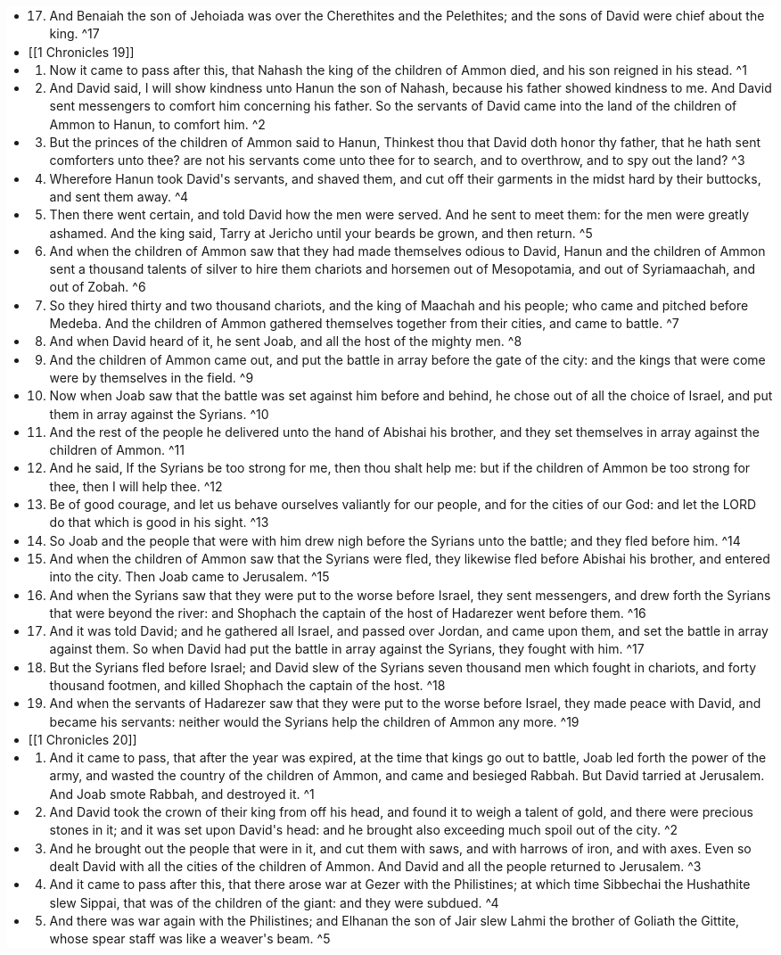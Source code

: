 - 17. And Benaiah the son of Jehoiada was over the Cherethites and the Pelethites; and the sons of David were chief about the king. ^17
- [[1 Chronicles 19]]
- 1. Now it came to pass after this, that Nahash the king of the children of Ammon died, and his son reigned in his stead. ^1
- 2. And David said, I will show kindness unto Hanun the son of Nahash, because his father showed kindness to me. And David sent messengers to comfort him concerning his father. So the servants of David came into the land of the children of Ammon to Hanun, to comfort him. ^2
- 3. But the princes of the children of Ammon said to Hanun, Thinkest thou that David doth honor thy father, that he hath sent comforters unto thee? are not his servants come unto thee for to search, and to overthrow, and to spy out the land? ^3
- 4. Wherefore Hanun took David's servants, and shaved them, and cut off their garments in the midst hard by their buttocks, and sent them away. ^4
- 5. Then there went certain, and told David how the men were served. And he sent to meet them: for the men were greatly ashamed. And the king said, Tarry at Jericho until your beards be grown, and then return. ^5
- 6. And when the children of Ammon saw that they had made themselves odious to David, Hanun and the children of Ammon sent a thousand talents of silver to hire them chariots and horsemen out of Mesopotamia, and out of Syriamaachah, and out of Zobah. ^6
- 7. So they hired thirty and two thousand chariots, and the king of Maachah and his people; who came and pitched before Medeba. And the children of Ammon gathered themselves together from their cities, and came to battle. ^7
- 8. And when David heard of it, he sent Joab, and all the host of the mighty men. ^8
- 9. And the children of Ammon came out, and put the battle in array before the gate of the city: and the kings that were come were by themselves in the field. ^9
- 10. Now when Joab saw that the battle was set against him before and behind, he chose out of all the choice of Israel, and put them in array against the Syrians. ^10
- 11. And the rest of the people he delivered unto the hand of Abishai his brother, and they set themselves in array against the children of Ammon. ^11
- 12. And he said, If the Syrians be too strong for me, then thou shalt help me: but if the children of Ammon be too strong for thee, then I will help thee. ^12
- 13. Be of good courage, and let us behave ourselves valiantly for our people, and for the cities of our God: and let the LORD do that which is good in his sight. ^13
- 14. So Joab and the people that were with him drew nigh before the Syrians unto the battle; and they fled before him. ^14
- 15. And when the children of Ammon saw that the Syrians were fled, they likewise fled before Abishai his brother, and entered into the city. Then Joab came to Jerusalem. ^15
- 16. And when the Syrians saw that they were put to the worse before Israel, they sent messengers, and drew forth the Syrians that were beyond the river: and Shophach the captain of the host of Hadarezer went before them. ^16
- 17. And it was told David; and he gathered all Israel, and passed over Jordan, and came upon them, and set the battle in array against them. So when David had put the battle in array against the Syrians, they fought with him. ^17
- 18. But the Syrians fled before Israel; and David slew of the Syrians seven thousand men which fought in chariots, and forty thousand footmen, and killed Shophach the captain of the host. ^18
- 19. And when the servants of Hadarezer saw that they were put to the worse before Israel, they made peace with David, and became his servants: neither would the Syrians help the children of Ammon any more. ^19
- [[1 Chronicles 20]]
- 1. And it came to pass, that after the year was expired, at the time that kings go out to battle, Joab led forth the power of the army, and wasted the country of the children of Ammon, and came and besieged Rabbah. But David tarried at Jerusalem. And Joab smote Rabbah, and destroyed it. ^1
- 2. And David took the crown of their king from off his head, and found it to weigh a talent of gold, and there were precious stones in it; and it was set upon David's head: and he brought also exceeding much spoil out of the city. ^2
- 3. And he brought out the people that were in it, and cut them with saws, and with harrows of iron, and with axes. Even so dealt David with all the cities of the children of Ammon. And David and all the people returned to Jerusalem. ^3
- 4. And it came to pass after this, that there arose war at Gezer with the Philistines; at which time Sibbechai the Hushathite slew Sippai, that was of the children of the giant: and they were subdued. ^4
- 5. And there was war again with the Philistines; and Elhanan the son of Jair slew Lahmi the brother of Goliath the Gittite, whose spear staff was like a weaver's beam. ^5